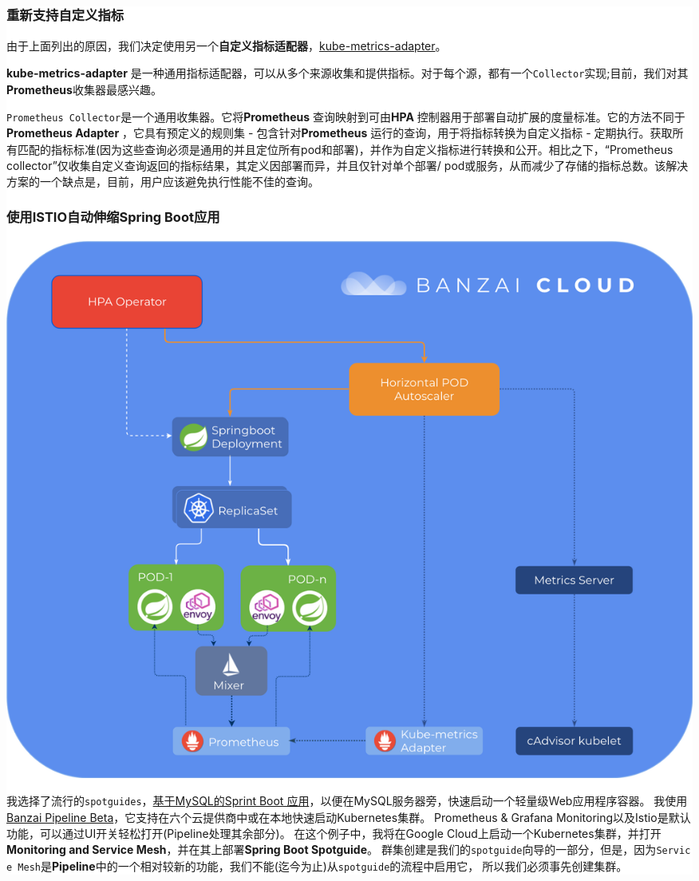 ### 重新支持自定义指标

由于上面列出的原因，我们决定使用另一个**自定义指标适配器**，[kube-metrics-adapter](https://github.com/zalando-incubator/kube-metrics-adapter)。

**kube-metrics-adapter** 是一种通用指标适配器，可以从多个来源收集和提供指标。对于每个源，都有一个`Collector`实现;目前，我们对其**Prometheus**收集器最感兴趣。

`Prometheus Collector`是一个通用收集器。它将**Prometheus** 查询映射到可由**HPA** 控制器用于部署自动扩展的度量标准。它的方法不同于**Prometheus Adapter** ，它具有预定义的规则集 - 包含针对**Prometheus** 运行的查询，用于将指标转换为自定义指标 - 定期执行。获取所有匹配的指标标准(因为这些查询必须是通用的并且定位所有pod和部署)，并作为自定义指标进行转换和公开。相比之下，“Prometheus collector”仅收集自定义查询返回的指标结果，其定义因部署而异，并且仅针对单个部署/ pod或服务，从而减少了存储的指标总数。该解决方案的一个缺点是，目前，用户应该避免执行性能不佳的查询。

### 使用ISTIO自动伸缩Spring Boot应用

![HPA Operator](./hpa_cust_metrics_istio.png)

我选择了流行的`spotguides`，[基于MySQL的Sprint Boot 应用](https://github.com/spotguides/spring-boot)，以便在MySQL服务器旁，快速启动一个轻量级Web应用程序容器。 我使用[Banzai Pipeline Beta](https://beta.banzaicloud.io/)，它支持在六个云提供商中或在本地快速启动Kubernetes集群。 Prometheus & Grafana Monitoring以及Istio是默认功能，可以通过UI开关轻松打开(Pipeline处理其余部分)。 在这个例子中，我将在Google Cloud上启动一个Kubernetes集群，并打开**Monitoring and Service Mesh**，并在其上部署**Spring Boot Spotguide**。 群集创建是我们的`spotguide`向导的一部分，但是，因为`Service Mesh`是**Pipeline**中的一个相对较新的功能，我们不能(迄今为止)从`spotguide`的流程中启用它， 所以我们必须事先创建集群。

